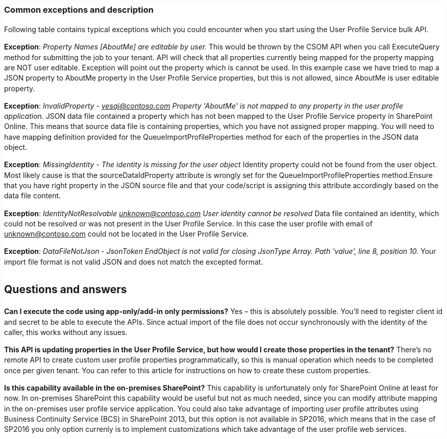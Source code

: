 ### Common exceptions and description

Following table contains typical exceptions which you could encounter when you start using the User Profile Service bulk API.

**Exception**: *Property Names [AboutMe] are editable by user.*
This would be thrown by the CSOM API when you call ExecuteQuery method for submitting the job to your tenant. API will check that all properties currently being mapped for the property mapping are NOT user editable. Exception will point out the property which is cannot be used. In this example case we have tried to map a JSON property to AboutMe property in the User Profile Service properties, but this is not allowed, since AboutMe is user editable property.

**Exception**: *InvalidProperty - vesaj@contoso.com Property 'AboutMe' is not mapped to any property in the user profile application.*
JSON data file contained a property which has not been mapped to the User Profile Service property in SharePoint Online. This means that source data file is containing properties, which you have not assigned proper mapping. You will need to have mapping definition provided for the QueueImportProfileProperties method for each of the properties in the JSON data object.

**Exception**: *MissingIdentity - The identity is missing for the user object*
Identity property could not be found from the user object. Most likely cause is that the sourceDataIdProperty attribute is wrongly set for the QueueImportProfileProperties method.Ensure that you have right property in the JSON source file and that your code/script is assigning this attribute accordingly based on the data file content.

**Exception**: *IdentityNotResolvable unknown@contoso.com User identity cannot be resolved*
Data file contained an identity, which could not be resolved or was not present in the User Profile Service. In this case the user profile with email of unknown@contoso.com could not be located in the User Profile Service.

**Exception**: *DataFileNotJson - JsonToken EndObject is not valid for closing JsonType Array. Path 'value', line 8, position 10.*
Your import file format is not valid JSON and does not match the excepted format. 

## Questions and answers
<a name="sectionSection6"> </a>

**Can I execute the code using app-only/add-in only permissions?**
Yes – this is absolutely possible. You’ll need to register client id and secret to be able to execute the APIs. Since actual import of the file does not occur synchronously with the identity of the caller, this works without any issues.

**This API is updating properties in the User Profile Service, but how would I create those properties in the tenant?**
There’s no remote API to create custom user profile properties programmatically, so this is manual operation which needs to be completed once per given tenant. You can refer to this article for instructions on how to create these custom properties.

**Is this capability available in the on-premises SharePoint?**
This capability is unfortunately only for SharePoint Online at least for now. In on-premises SharePoint this capability would be useful but not as much needed, since you can modify attribute mapping in the on-premises user profile service application. You could also take advantage of importing user profile attributes using Business Continuity Service (BCS) in SharePoint 2013, but this option is not available in SP2016, which means that in the case of SP2016 you only option currenly is to implement customizations which take advantage of the user profile web services.
